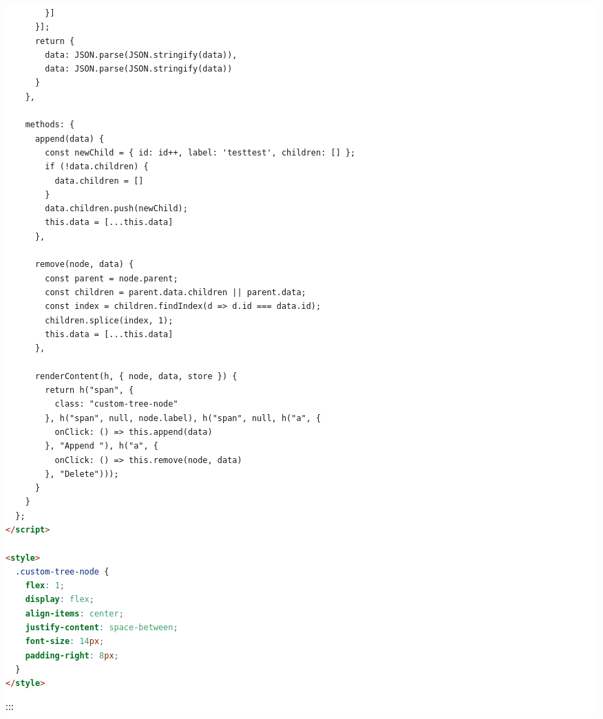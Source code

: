 ```html
        }]
      }];
      return {
        data: JSON.parse(JSON.stringify(data)),
        data: JSON.parse(JSON.stringify(data))
      }
    },

    methods: {
      append(data) {
        const newChild = { id: id++, label: 'testtest', children: [] };
        if (!data.children) {
          data.children = []
        }
        data.children.push(newChild);
        this.data = [...this.data]
      },

      remove(node, data) {
        const parent = node.parent;
        const children = parent.data.children || parent.data;
        const index = children.findIndex(d => d.id === data.id);
        children.splice(index, 1);
        this.data = [...this.data]
      },

      renderContent(h, { node, data, store }) {
        return h("span", {
          class: "custom-tree-node"
        }, h("span", null, node.label), h("span", null, h("a", {
          onClick: () => this.append(data)
        }, "Append "), h("a", {
          onClick: () => this.remove(node, data)
        }, "Delete")));
      }
    }
  };
</script>

<style>
  .custom-tree-node {
    flex: 1;
    display: flex;
    align-items: center;
    justify-content: space-between;
    font-size: 14px;
    padding-right: 8px;
  }
</style>
```
:::
